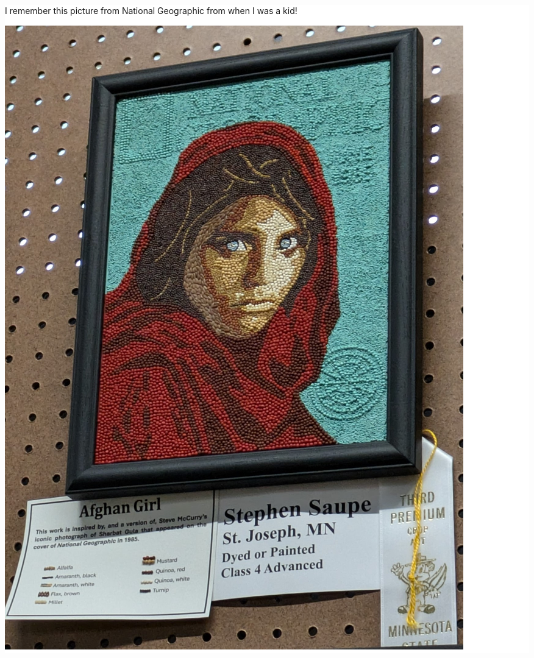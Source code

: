 I remember this picture from National Geographic from when I was a kid!

[![image](/assets/2024-08-27/afghangirl.jpg)](/assets/2024-08-27/afghangirl.jpg)
